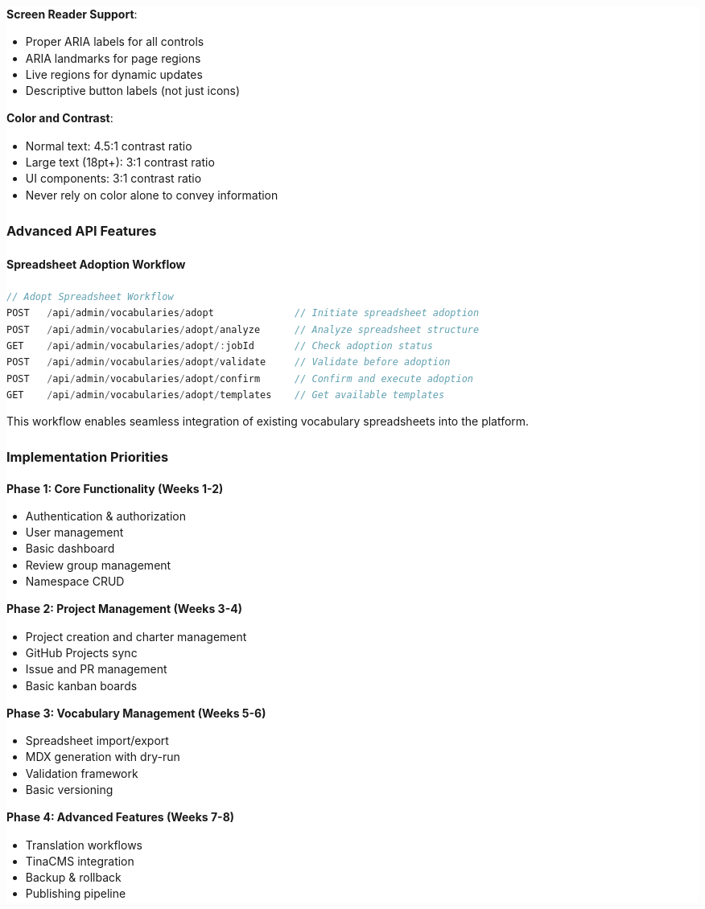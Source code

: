 **Screen Reader Support**:
- Proper ARIA labels for all controls
- ARIA landmarks for page regions
- Live regions for dynamic updates
- Descriptive button labels (not just icons)

**Color and Contrast**:
- Normal text: 4.5:1 contrast ratio
- Large text (18pt+): 3:1 contrast ratio
- UI components: 3:1 contrast ratio
- Never rely on color alone to convey information

### Advanced API Features

#### Spreadsheet Adoption Workflow

```typescript
// Adopt Spreadsheet Workflow
POST   /api/admin/vocabularies/adopt              // Initiate spreadsheet adoption
POST   /api/admin/vocabularies/adopt/analyze      // Analyze spreadsheet structure
GET    /api/admin/vocabularies/adopt/:jobId       // Check adoption status
POST   /api/admin/vocabularies/adopt/validate     // Validate before adoption
POST   /api/admin/vocabularies/adopt/confirm      // Confirm and execute adoption
GET    /api/admin/vocabularies/adopt/templates    // Get available templates
```

This workflow enables seamless integration of existing vocabulary spreadsheets into the platform.

### Implementation Priorities

**Phase 1: Core Functionality (Weeks 1-2)**
- Authentication & authorization
- User management
- Basic dashboard
- Review group management
- Namespace CRUD

**Phase 2: Project Management (Weeks 3-4)**
- Project creation and charter management
- GitHub Projects sync
- Issue and PR management
- Basic kanban boards

**Phase 3: Vocabulary Management (Weeks 5-6)**
- Spreadsheet import/export
- MDX generation with dry-run
- Validation framework
- Basic versioning

**Phase 4: Advanced Features (Weeks 7-8)**
- Translation workflows
- TinaCMS integration
- Backup & rollback
- Publishing pipeline
